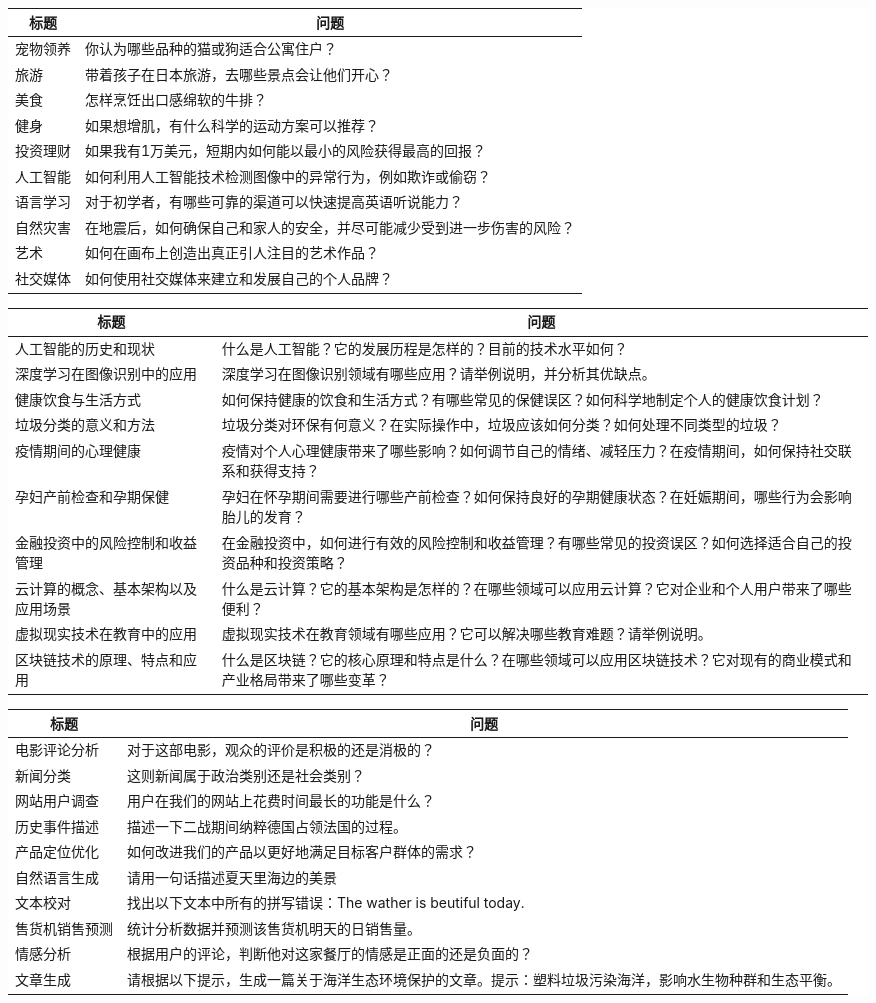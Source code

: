 | 标题                                                      | 问题                                                                                                                                  |
|-----------------------------------------------------------|---------------------------------------------------------------------------------------------------------------------------------------|
| 宠物领养                                                  | 你认为哪些品种的猫或狗适合公寓住户？                                                                                                  |
| 旅游                                                      | 带着孩子在日本旅游，去哪些景点会让他们开心？                                                                                        |
| 美食                                                      | 怎样烹饪出口感绵软的牛排？                                                                                                          |
| 健身                                                      | 如果想增肌，有什么科学的运动方案可以推荐？                                                                                          |
| 投资理财                                                  | 如果我有1万美元，短期内如何能以最小的风险获得最高的回报？                                                                          |
| 人工智能                                                  | 如何利用人工智能技术检测图像中的异常行为，例如欺诈或偷窃？                                                                          |
| 语言学习                                                  | 对于初学者，有哪些可靠的渠道可以快速提高英语听说能力？                                                                              |
| 自然灾害                                                  | 在地震后，如何确保自己和家人的安全，并尽可能减少受到进一步伤害的风险？                                                          |
| 艺术                                                      | 如何在画布上创造出真正引人注目的艺术作品？                                                                                          |
| 社交媒体                                                  | 如何使用社交媒体来建立和发展自己的个人品牌？                                                                                      |

| 标题                                   | 问题                                                                                                              |
|--------------------------------------|------------------------------------------------------------------------------------------------------------------|
| 人工智能的历史和现状                 | 什么是人工智能？它的发展历程是怎样的？目前的技术水平如何？                                                           |
| 深度学习在图像识别中的应用             | 深度学习在图像识别领域有哪些应用？请举例说明，并分析其优缺点。                                                        |
| 健康饮食与生活方式                     | 如何保持健康的饮食和生活方式？有哪些常见的保健误区？如何科学地制定个人的健康饮食计划？                                     |
| 垃圾分类的意义和方法                   | 垃圾分类对环保有何意义？在实际操作中，垃圾应该如何分类？如何处理不同类型的垃圾？                                           |
| 疫情期间的心理健康                     | 疫情对个人心理健康带来了哪些影响？如何调节自己的情绪、减轻压力？在疫情期间，如何保持社交联系和获得支持？                      |
| 孕妇产前检查和孕期保健                 | 孕妇在怀孕期间需要进行哪些产前检查？如何保持良好的孕期健康状态？在妊娠期间，哪些行为会影响胎儿的发育？                       |
| 金融投资中的风险控制和收益管理         | 在金融投资中，如何进行有效的风险控制和收益管理？有哪些常见的投资误区？如何选择适合自己的投资品种和投资策略？               |
| 云计算的概念、基本架构以及应用场景     | 什么是云计算？它的基本架构是怎样的？在哪些领域可以应用云计算？它对企业和个人用户带来了哪些便利？                            |
| 虚拟现实技术在教育中的应用             | 虚拟现实技术在教育领域有哪些应用？它可以解决哪些教育难题？请举例说明。                                                   |
| 区块链技术的原理、特点和应用           | 什么是区块链？它的核心原理和特点是什么？在哪些领域可以应用区块链技术？它对现有的商业模式和产业格局带来了哪些变革？            |

| 标题 | 问题 |
| --- | --- |
| 电影评论分析 | 对于这部电影，观众的评价是积极的还是消极的？|
| 新闻分类 | 这则新闻属于政治类别还是社会类别？|
| 网站用户调查 | 用户在我们的网站上花费时间最长的功能是什么？|
| 历史事件描述 | 描述一下二战期间纳粹德国占领法国的过程。|
| 产品定位优化 | 如何改进我们的产品以更好地满足目标客户群体的需求？ |
| 自然语言生成 | 请用一句话描述夏天里海边的美景 |
| 文本校对 | 找出以下文本中所有的拼写错误：The wather is beutiful today. |
| 售货机销售预测 | 统计分析数据并预测该售货机明天的日销售量。|
| 情感分析 | 根据用户的评论，判断他对这家餐厅的情感是正面的还是负面的？|
| 文章生成 | 请根据以下提示，生成一篇关于海洋生态环境保护的文章。提示：塑料垃圾污染海洋，影响水生物种群和生态平衡。|
